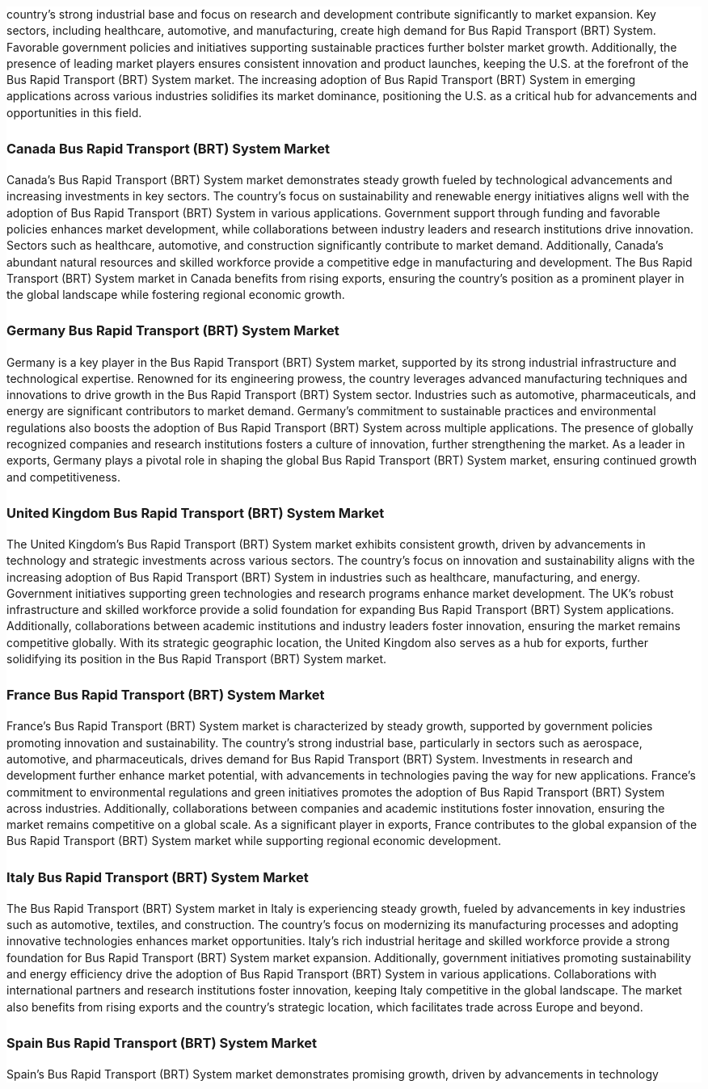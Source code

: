 country&rsquo;s strong industrial base and focus on research and development contribute significantly to market expansion. Key sectors, including healthcare, automotive, and manufacturing, create high demand for Bus Rapid Transport (BRT) System. Favorable government policies and initiatives supporting sustainable practices further bolster market growth. Additionally, the presence of leading market players ensures consistent innovation and product launches, keeping the U.S. at the forefront of the Bus Rapid Transport (BRT) System market. The increasing adoption of Bus Rapid Transport (BRT) System in emerging applications across various industries solidifies its market dominance, positioning the U.S. as a critical hub for advancements and opportunities in this field.</p><h3>Canada Bus Rapid Transport (BRT) System Market</h3><p>Canada&rsquo;s Bus Rapid Transport (BRT) System market demonstrates steady growth fueled by technological advancements and increasing investments in key sectors. The country&rsquo;s focus on sustainability and renewable energy initiatives aligns well with the adoption of Bus Rapid Transport (BRT) System in various applications. Government support through funding and favorable policies enhances market development, while collaborations between industry leaders and research institutions drive innovation. Sectors such as healthcare, automotive, and construction significantly contribute to market demand. Additionally, Canada&rsquo;s abundant natural resources and skilled workforce provide a competitive edge in manufacturing and development. The Bus Rapid Transport (BRT) System market in Canada benefits from rising exports, ensuring the country&rsquo;s position as a prominent player in the global landscape while fostering regional economic growth.</p><h3>Germany Bus Rapid Transport (BRT) System Market</h3><p>Germany is a key player in the Bus Rapid Transport (BRT) System market, supported by its strong industrial infrastructure and technological expertise. Renowned for its engineering prowess, the country leverages advanced manufacturing techniques and innovations to drive growth in the Bus Rapid Transport (BRT) System sector. Industries such as automotive, pharmaceuticals, and energy are significant contributors to market demand. Germany&rsquo;s commitment to sustainable practices and environmental regulations also boosts the adoption of Bus Rapid Transport (BRT) System across multiple applications. The presence of globally recognized companies and research institutions fosters a culture of innovation, further strengthening the market. As a leader in exports, Germany plays a pivotal role in shaping the global Bus Rapid Transport (BRT) System market, ensuring continued growth and competitiveness.</p><h3>United Kingdom Bus Rapid Transport (BRT) System Market</h3><p>The United Kingdom&rsquo;s Bus Rapid Transport (BRT) System market exhibits consistent growth, driven by advancements in technology and strategic investments across various sectors. The country&rsquo;s focus on innovation and sustainability aligns with the increasing adoption of Bus Rapid Transport (BRT) System in industries such as healthcare, manufacturing, and energy. Government initiatives supporting green technologies and research programs enhance market development. The UK&rsquo;s robust infrastructure and skilled workforce provide a solid foundation for expanding Bus Rapid Transport (BRT) System applications. Additionally, collaborations between academic institutions and industry leaders foster innovation, ensuring the market remains competitive globally. With its strategic geographic location, the United Kingdom also serves as a hub for exports, further solidifying its position in the Bus Rapid Transport (BRT) System market.</p><h3>France Bus Rapid Transport (BRT) System Market</h3><p>France&rsquo;s Bus Rapid Transport (BRT) System market is characterized by steady growth, supported by government policies promoting innovation and sustainability. The country&rsquo;s strong industrial base, particularly in sectors such as aerospace, automotive, and pharmaceuticals, drives demand for Bus Rapid Transport (BRT) System. Investments in research and development further enhance market potential, with advancements in technologies paving the way for new applications. France&rsquo;s commitment to environmental regulations and green initiatives promotes the adoption of Bus Rapid Transport (BRT) System across industries. Additionally, collaborations between companies and academic institutions foster innovation, ensuring the market remains competitive on a global scale. As a significant player in exports, France contributes to the global expansion of the Bus Rapid Transport (BRT) System market while supporting regional economic development.</p><h3>Italy Bus Rapid Transport (BRT) System Market</h3><p>The Bus Rapid Transport (BRT) System market in Italy is experiencing steady growth, fueled by advancements in key industries such as automotive, textiles, and construction. The country&rsquo;s focus on modernizing its manufacturing processes and adopting innovative technologies enhances market opportunities. Italy&rsquo;s rich industrial heritage and skilled workforce provide a strong foundation for Bus Rapid Transport (BRT) System market expansion. Additionally, government initiatives promoting sustainability and energy efficiency drive the adoption of Bus Rapid Transport (BRT) System in various applications. Collaborations with international partners and research institutions foster innovation, keeping Italy competitive in the global landscape. The market also benefits from rising exports and the country&rsquo;s strategic location, which facilitates trade across Europe and beyond.</p><h3>Spain Bus Rapid Transport (BRT) System Market</h3><p>Spain&rsquo;s Bus Rapid Transport (BRT) System market demonstrates promising growth, driven by advancements in technology